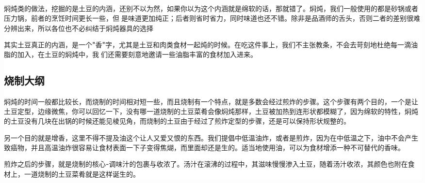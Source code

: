 焖炖类的做法，挖掘的是土豆的内涵，还别不以为然，如果你以为这个内涵就是绵软的话，那就错了。焖炖，我们一般使用的都是砂锅或者压力锅，前者的烹饪时间更长一些，但
是味道更加纯正；后者则省时省力，同时味道也还不错。除非是品酒师的舌头，否则二者的差别很难分辨出来，所以各位也不必纠结于焖炖器具的选择

其实土豆真正的内涵，是一个"香"字，尤其是土豆和肉类食材一起炖的时候。在吃这件事上，我们不主张教条，不会去苛刻地杜绝每一滴油脂的加入，在土豆的焖炖中，我
们还需要刻意地邀请一些油脂丰富的食材加入进来。

## 烧制大纲

焖炖的时间一般都比较长，而烧制的时间相对短一些，而且烧制有一个特点，就是多数会经过煎炸的步骤。这个步骤有两个目的，一个是让土豆定型，边缘微焦，你可以回忆一下，没有哪一道烧制的土豆菜肴会像焖炖那样，土豆被加热到连形状都模糊了，因为绵软的特性，焖炖的土豆没有几块在出锅的时候还能见棱见角，而烧制的土豆由于经过了煎炸定型的步骤，还是可以保持形状规整的。

另一个目的就是增香，这里不得不提及油这个让人又爱又恨的东西。我们提倡中低温油炸，或者是煎炸，因为在中低温之下，油中不会产生致癌物，并且高温油炸很容易让食材表面一下子变得焦煳，而里面却还是生的。适当地使用油，可以为食材增添一种不可替代的香味。

煎炸之后的步骤，就是烧制的核心-调味汁的包裹与收浓了。汤汁在滚沸的过程中，其滋味慢慢渗入土豆，随着汤汁收浓，其颜色也附在食材上，一道烧制的土豆菜肴就是这样诞生的。
